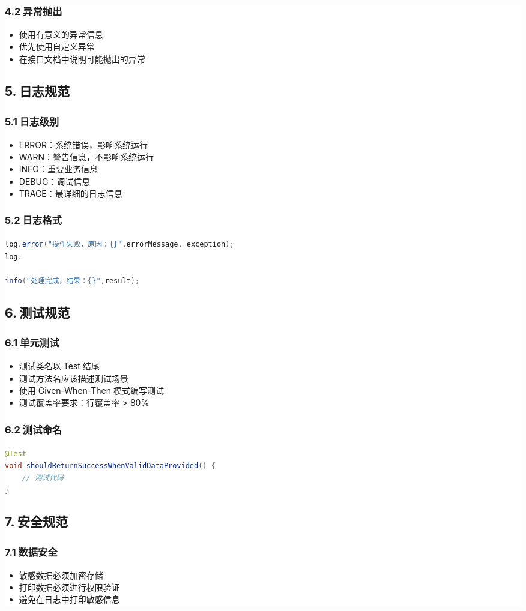 ### 4.2 异常抛出

- 使用有意义的异常信息
- 优先使用自定义异常
- 在接口文档中说明可能抛出的异常

## 5. 日志规范

### 5.1 日志级别

- ERROR：系统错误，影响系统运行
- WARN：警告信息，不影响系统运行
- INFO：重要业务信息
- DEBUG：调试信息
- TRACE：最详细的日志信息

### 5.2 日志格式

```java
log.error("操作失败，原因：{}",errorMessage, exception);
log.

info("处理完成，结果：{}",result);
```

## 6. 测试规范

### 6.1 单元测试

- 测试类名以 Test 结尾
- 测试方法名应该描述测试场景
- 使用 Given-When-Then 模式编写测试
- 测试覆盖率要求：行覆盖率 > 80%

### 6.2 测试命名

```java
@Test
void shouldReturnSuccessWhenValidDataProvided() {
    // 测试代码
}
```

## 7. 安全规范

### 7.1 数据安全

- 敏感数据必须加密存储
- 打印数据必须进行权限验证
- 避免在日志中打印敏感信息
